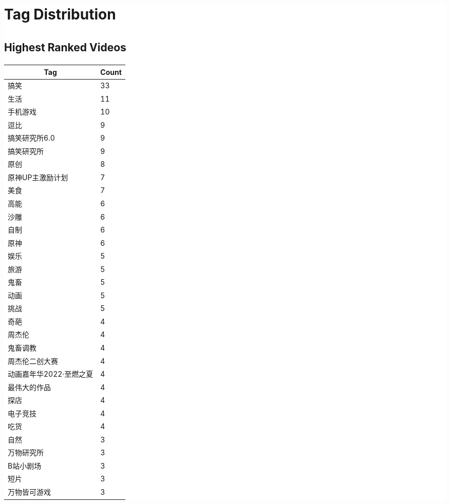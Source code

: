 
# Tag Distribution
## Highest Ranked Videos


| Tag | Count |
| --- | --- |
| 搞笑 | 33 |
| 生活 | 11 |
| 手机游戏 | 10 |
| 逗比 | 9 |
| 搞笑研究所6.0 | 9 |
| 搞笑研究所 | 9 |
| 原创 | 8 |
| 原神UP主激励计划 | 7 |
| 美食 | 7 |
| 高能 | 6 |
| 沙雕 | 6 |
| 自制 | 6 |
| 原神 | 6 |
| 娱乐 | 5 |
| 旅游 | 5 |
| 鬼畜 | 5 |
| 动画 | 5 |
| 挑战 | 5 |
| 奇葩 | 4 |
| 周杰伦 | 4 |
| 鬼畜调教 | 4 |
| 周杰伦二创大赛 | 4 |
| 动画嘉年华2022·至燃之夏 | 4 |
| 最伟大的作品 | 4 |
| 探店 | 4 |
| 电子竞技 | 4 |
| 吃货 | 4 |
| 自然 | 3 |
| 万物研究所 | 3 |
| B站小剧场 | 3 |
| 短片 | 3 |
| 万物皆可游戏 | 3 |